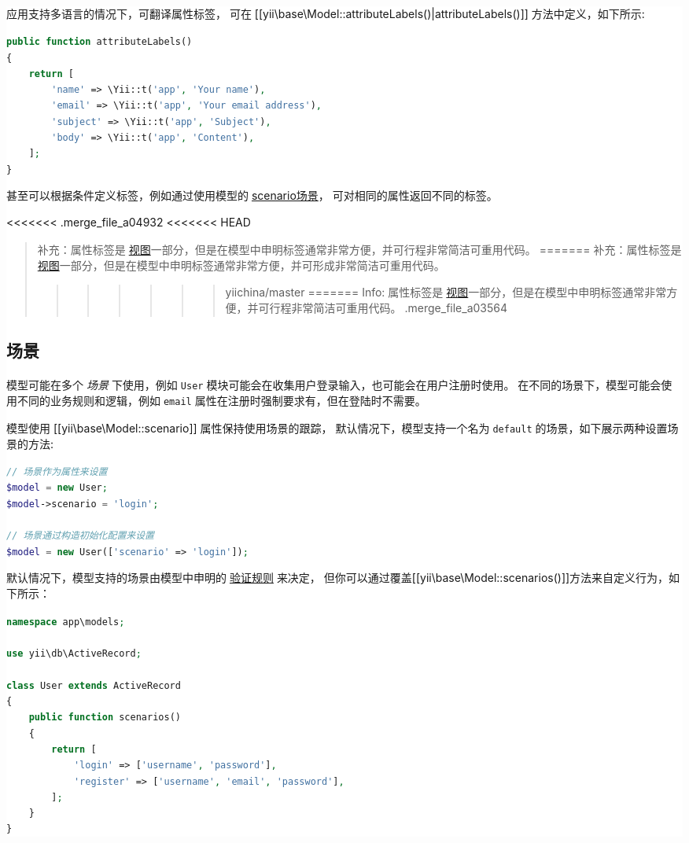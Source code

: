应用支持多语言的情况下，可翻译属性标签，
可在 [[yii\base\Model::attributeLabels()|attributeLabels()]] 方法中定义，如下所示:

```php
public function attributeLabels()
{
    return [
        'name' => \Yii::t('app', 'Your name'),
        'email' => \Yii::t('app', 'Your email address'),
        'subject' => \Yii::t('app', 'Subject'),
        'body' => \Yii::t('app', 'Content'),
    ];
}
```

甚至可以根据条件定义标签，例如通过使用模型的 [scenario场景](#scenarios)，
可对相同的属性返回不同的标签。

<<<<<<< .merge_file_a04932
<<<<<<< HEAD
> 补充：属性标签是 [视图](structure-views.md)一部分，但是在模型中申明标签通常非常方便，并可行程非常简洁可重用代码。
=======
> 补充：属性标签是 [视图](structure-views.md)一部分，但是在模型中申明标签通常非常方便，并可形成非常简洁可重用代码。
>>>>>>> yiichina/master
=======
> Info: 属性标签是 [视图](structure-views.md)一部分，但是在模型中申明标签通常非常方便，并可行程非常简洁可重用代码。
>>>>>>> .merge_file_a03564


## 场景 <span id="scenarios"></span>

模型可能在多个 *场景* 下使用，例如 `User` 模块可能会在收集用户登录输入，也可能会在用户注册时使用。
在不同的场景下，模型可能会使用不同的业务规则和逻辑，例如 `email` 属性在注册时强制要求有，但在登陆时不需要。

模型使用 [[yii\base\Model::scenario]] 属性保持使用场景的跟踪，
默认情况下，模型支持一个名为 `default` 的场景，如下展示两种设置场景的方法:

```php
// 场景作为属性来设置
$model = new User;
$model->scenario = 'login';

// 场景通过构造初始化配置来设置
$model = new User(['scenario' => 'login']);
```

默认情况下，模型支持的场景由模型中申明的 [验证规则](#validation-rules) 来决定，
但你可以通过覆盖[[yii\base\Model::scenarios()]]方法来自定义行为，如下所示：

```php
namespace app\models;

use yii\db\ActiveRecord;

class User extends ActiveRecord
{
    public function scenarios()
    {
        return [
            'login' => ['username', 'password'],
            'register' => ['username', 'email', 'password'],
        ];
    }
}
```

